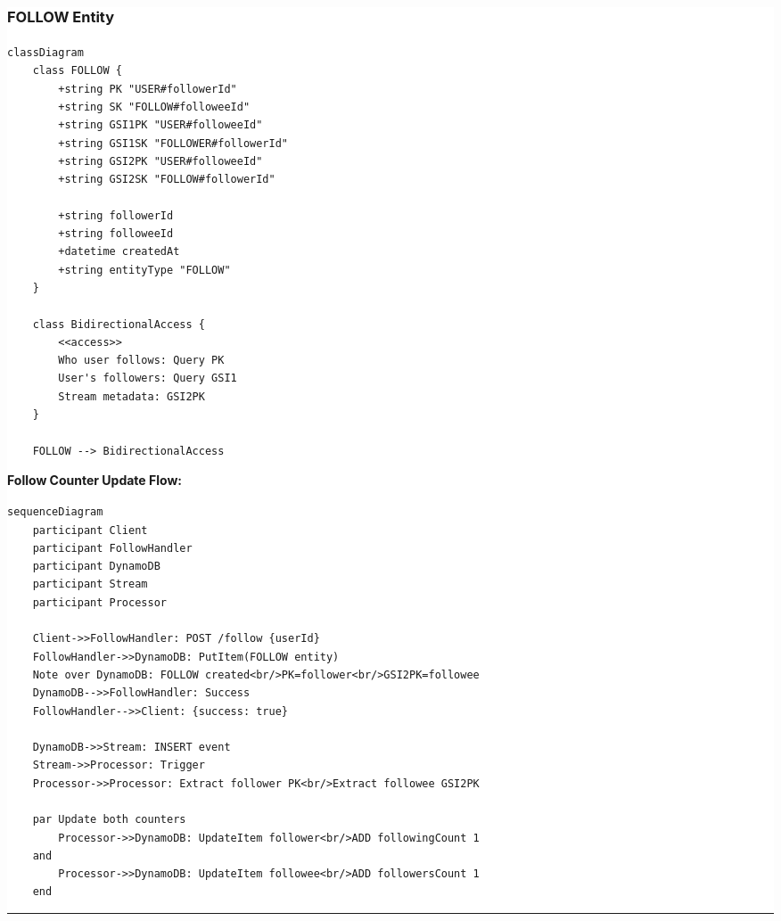 ```mermaid
```

### FOLLOW Entity

```mermaid
classDiagram
    class FOLLOW {
        +string PK "USER#followerId"
        +string SK "FOLLOW#followeeId"
        +string GSI1PK "USER#followeeId"
        +string GSI1SK "FOLLOWER#followerId"
        +string GSI2PK "USER#followeeId"
        +string GSI2SK "FOLLOW#followerId"

        +string followerId
        +string followeeId
        +datetime createdAt
        +string entityType "FOLLOW"
    }

    class BidirectionalAccess {
        <<access>>
        Who user follows: Query PK
        User's followers: Query GSI1
        Stream metadata: GSI2PK
    }

    FOLLOW --> BidirectionalAccess
```

**Follow Counter Update Flow:**

```mermaid
sequenceDiagram
    participant Client
    participant FollowHandler
    participant DynamoDB
    participant Stream
    participant Processor

    Client->>FollowHandler: POST /follow {userId}
    FollowHandler->>DynamoDB: PutItem(FOLLOW entity)
    Note over DynamoDB: FOLLOW created<br/>PK=follower<br/>GSI2PK=followee
    DynamoDB-->>FollowHandler: Success
    FollowHandler-->>Client: {success: true}

    DynamoDB->>Stream: INSERT event
    Stream->>Processor: Trigger
    Processor->>Processor: Extract follower PK<br/>Extract followee GSI2PK

    par Update both counters
        Processor->>DynamoDB: UpdateItem follower<br/>ADD followingCount 1
    and
        Processor->>DynamoDB: UpdateItem followee<br/>ADD followersCount 1
    end
```

---